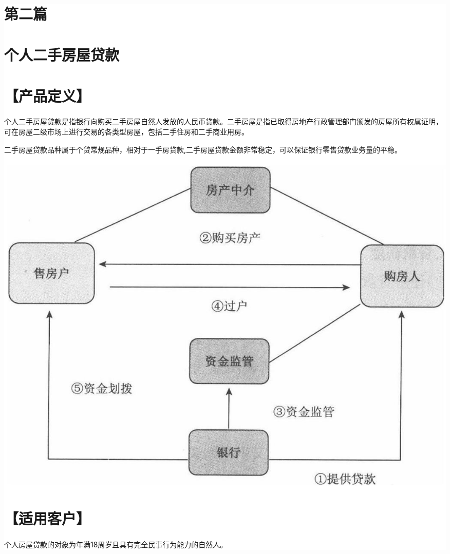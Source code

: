 # 第二篇

# 个人二手房屋贷款

# 【产品定义】

个人二手房屋贷款是指银行向购买二手房屋自然人发放的人民币贷款。二手房屋是指已取得房地产行政管理部门颁发的房屋所有权属证明，可在房屋二级市场上进行交易的各类型房屋，包括二手住房和二手商业用房。

二手房屋贷款品种属于个贷常规品种，相对于一手房贷款,二手房屋贷款金额非常稳定，可以保证银行零售贷款业务量的平稳。

![](images/35a1589073fc63a3fc077a7b4d502c2e0f19d5a114207eb3b44267f8a83a15ae.jpg)

# 【适用客户】

个人房屋贷款的对象为年满18周岁且具有完全民事行为能力的自然人。
